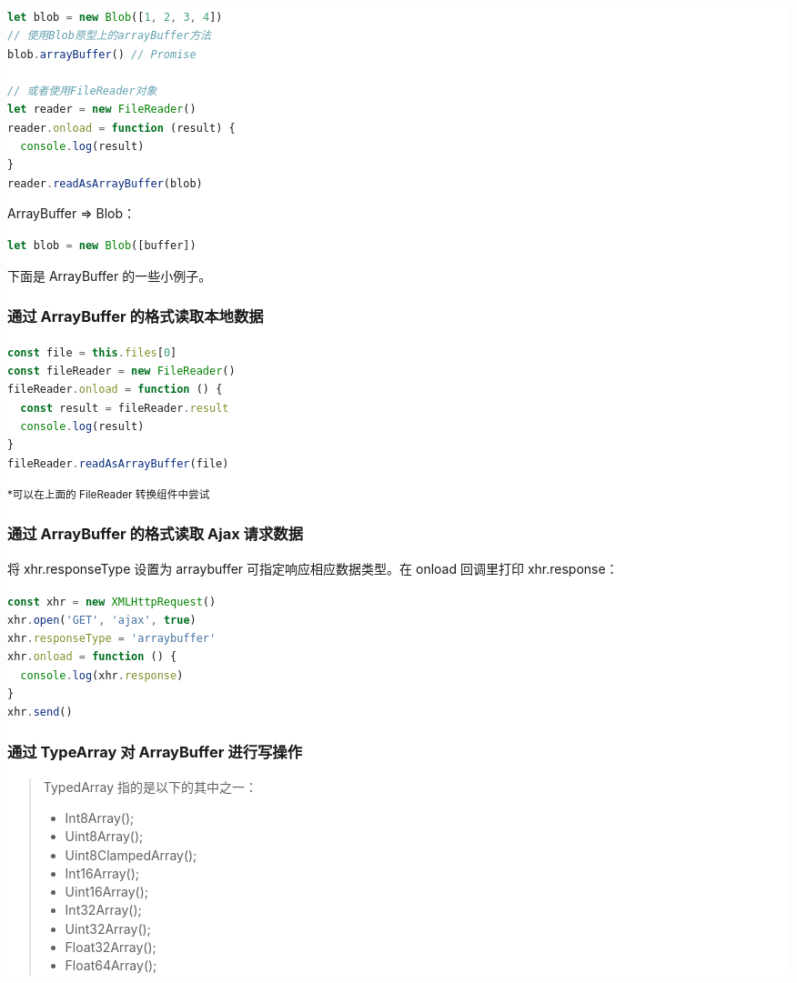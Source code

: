 ```javascript
let blob = new Blob([1, 2, 3, 4])
// 使用Blob原型上的arrayBuffer方法
blob.arrayBuffer() // Promise

// 或者使用FileReader对象
let reader = new FileReader()
reader.onload = function (result) {
  console.log(result)
}
reader.readAsArrayBuffer(blob)
```

ArrayBuffer => Blob：

```javascript
let blob = new Blob([buffer])
```

下面是 ArrayBuffer 的一些小例子。

### 通过 ArrayBuffer 的格式读取本地数据

```javascript
const file = this.files[0]
const fileReader = new FileReader()
fileReader.onload = function () {
  const result = fileReader.result
  console.log(result)
}
fileReader.readAsArrayBuffer(file)
```

<small>\*可以在上面的 FileReader 转换组件中尝试</small>

### 通过 ArrayBuffer 的格式读取 Ajax 请求数据

将 xhr.responseType 设置为 arraybuffer 可指定响应相应数据类型。在 onload 回调里打印 xhr.response：

```javascript
const xhr = new XMLHttpRequest()
xhr.open('GET', 'ajax', true)
xhr.responseType = 'arraybuffer'
xhr.onload = function () {
  console.log(xhr.response)
}
xhr.send()
```

### 通过 TypeArray 对 ArrayBuffer 进行写操作

> TypedArray 指的是以下的其中之一：
>
> - Int8Array();
> - Uint8Array();
> - Uint8ClampedArray();
> - Int16Array();
> - Uint16Array();
> - Int32Array();
> - Uint32Array();
> - Float32Array();
> - Float64Array();
